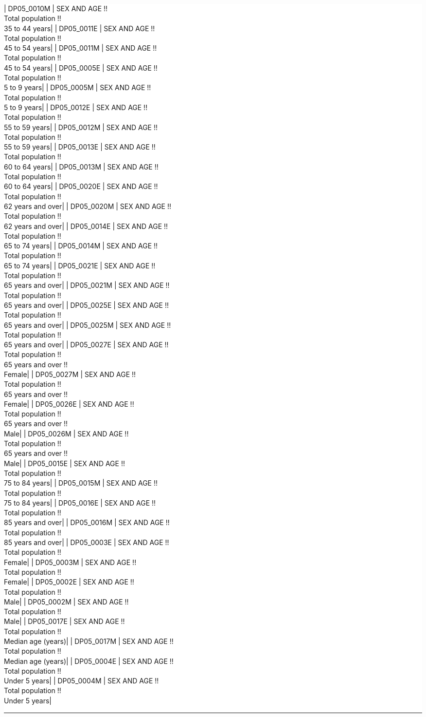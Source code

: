 | DP05_0010M | SEX AND AGE !!<br>Total population !!<br>35 to 44 years|
| DP05_0011E | SEX AND AGE !!<br>Total population !!<br>45 to 54 years|
| DP05_0011M | SEX AND AGE !!<br>Total population !!<br>45 to 54 years|
| DP05_0005E | SEX AND AGE !!<br>Total population !!<br>5 to 9 years|
| DP05_0005M | SEX AND AGE !!<br>Total population !!<br>5 to 9 years|
| DP05_0012E | SEX AND AGE !!<br>Total population !!<br>55 to 59 years|
| DP05_0012M | SEX AND AGE !!<br>Total population !!<br>55 to 59 years|
| DP05_0013E | SEX AND AGE !!<br>Total population !!<br>60 to 64 years|
| DP05_0013M | SEX AND AGE !!<br>Total population !!<br>60 to 64 years|
| DP05_0020E | SEX AND AGE !!<br>Total population !!<br>62 years and over|
| DP05_0020M | SEX AND AGE !!<br>Total population !!<br>62 years and over|
| DP05_0014E | SEX AND AGE !!<br>Total population !!<br>65 to 74 years|
| DP05_0014M | SEX AND AGE !!<br>Total population !!<br>65 to 74 years|
| DP05_0021E | SEX AND AGE !!<br>Total population !!<br>65 years and over|
| DP05_0021M | SEX AND AGE !!<br>Total population !!<br>65 years and over|
| DP05_0025E | SEX AND AGE !!<br>Total population !!<br>65 years and over|
| DP05_0025M | SEX AND AGE !!<br>Total population !!<br>65 years and over|
| DP05_0027E | SEX AND AGE !!<br>Total population !!<br>65 years and over !!<br>Female|
| DP05_0027M | SEX AND AGE !!<br>Total population !!<br>65 years and over !!<br>Female|
| DP05_0026E | SEX AND AGE !!<br>Total population !!<br>65 years and over !!<br>Male|
| DP05_0026M | SEX AND AGE !!<br>Total population !!<br>65 years and over !!<br>Male|
| DP05_0015E | SEX AND AGE !!<br>Total population !!<br>75 to 84 years|
| DP05_0015M | SEX AND AGE !!<br>Total population !!<br>75 to 84 years|
| DP05_0016E | SEX AND AGE !!<br>Total population !!<br>85 years and over|
| DP05_0016M | SEX AND AGE !!<br>Total population !!<br>85 years and over|
| DP05_0003E | SEX AND AGE !!<br>Total population !!<br>Female|
| DP05_0003M | SEX AND AGE !!<br>Total population !!<br>Female|
| DP05_0002E | SEX AND AGE !!<br>Total population !!<br>Male|
| DP05_0002M | SEX AND AGE !!<br>Total population !!<br>Male|
| DP05_0017E | SEX AND AGE !!<br>Total population !!<br>Median age (years)|
| DP05_0017M | SEX AND AGE !!<br>Total population !!<br>Median age (years)|
| DP05_0004E | SEX AND AGE !!<br>Total population !!<br>Under 5 years|
| DP05_0004M | SEX AND AGE !!<br>Total population !!<br>Under 5 years|
___
